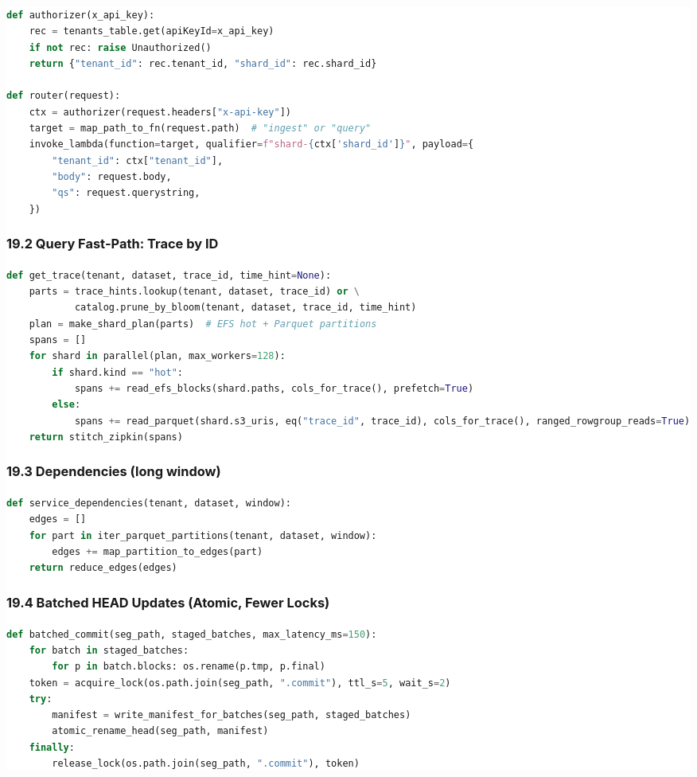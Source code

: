 ```python
def authorizer(x_api_key):
    rec = tenants_table.get(apiKeyId=x_api_key)
    if not rec: raise Unauthorized()
    return {"tenant_id": rec.tenant_id, "shard_id": rec.shard_id}

def router(request):
    ctx = authorizer(request.headers["x-api-key"])
    target = map_path_to_fn(request.path)  # "ingest" or "query"
    invoke_lambda(function=target, qualifier=f"shard-{ctx['shard_id']}", payload={
        "tenant_id": ctx["tenant_id"],
        "body": request.body,
        "qs": request.querystring,
    })
```

### 19.2 Query Fast‑Path: Trace by ID

```python
def get_trace(tenant, dataset, trace_id, time_hint=None):
    parts = trace_hints.lookup(tenant, dataset, trace_id) or \
            catalog.prune_by_bloom(tenant, dataset, trace_id, time_hint)
    plan = make_shard_plan(parts)  # EFS hot + Parquet partitions
    spans = []
    for shard in parallel(plan, max_workers=128):
        if shard.kind == "hot":
            spans += read_efs_blocks(shard.paths, cols_for_trace(), prefetch=True)
        else:
            spans += read_parquet(shard.s3_uris, eq("trace_id", trace_id), cols_for_trace(), ranged_rowgroup_reads=True)
    return stitch_zipkin(spans)
```

### 19.3 Dependencies (long window)

```python
def service_dependencies(tenant, dataset, window):
    edges = []
    for part in iter_parquet_partitions(tenant, dataset, window):
        edges += map_partition_to_edges(part)
    return reduce_edges(edges)
```

### 19.4 Batched HEAD Updates (Atomic, Fewer Locks)

```python
def batched_commit(seg_path, staged_batches, max_latency_ms=150):
    for batch in staged_batches:
        for p in batch.blocks: os.rename(p.tmp, p.final)
    token = acquire_lock(os.path.join(seg_path, ".commit"), ttl_s=5, wait_s=2)
    try:
        manifest = write_manifest_for_batches(seg_path, staged_batches)
        atomic_rename_head(seg_path, manifest)
    finally:
        release_lock(os.path.join(seg_path, ".commit"), token)
```
